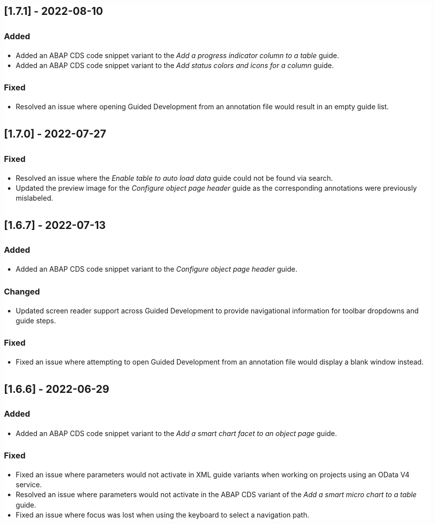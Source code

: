 ## [1.7.1] - 2022-08-10

### Added

- Added an ABAP CDS code snippet variant to the _Add a progress indicator column to a table_ guide.
- Added an ABAP CDS code snippet variant to the _Add status colors and icons for a column_ guide.

### Fixed

- Resolved an issue where opening Guided Development from an annotation file would result in an empty guide list.

## [1.7.0] - 2022-07-27

### Fixed

- Resolved an issue where the _Enable table to auto load data_ guide could not be found via search.
- Updated the preview image for the _Configure object page header_ guide as the corresponding annotations were previously mislabeled.

## [1.6.7] - 2022-07-13

### Added

- Added an ABAP CDS code snippet variant to the _Configure object page header_ guide.

### Changed

- Updated screen reader support across Guided Development to provide navigational information for toolbar dropdowns and guide steps.

### Fixed

- Fixed an issue where attempting to open Guided Development from an annotation file would display a blank window instead.

## [1.6.6] - 2022-06-29

### Added

- Added an ABAP CDS code snippet variant to the _Add a smart chart facet to an object page_ guide.

### Fixed

- Fixed an issue where parameters would not activate in XML guide variants when working on projects using an OData V4 service.
- Resolved an issue where parameters would not activate in the ABAP CDS variant of the _Add a smart micro chart to a table_ guide.
- Fixed an issue where focus was lost when using the keyboard to select a navigation path.
